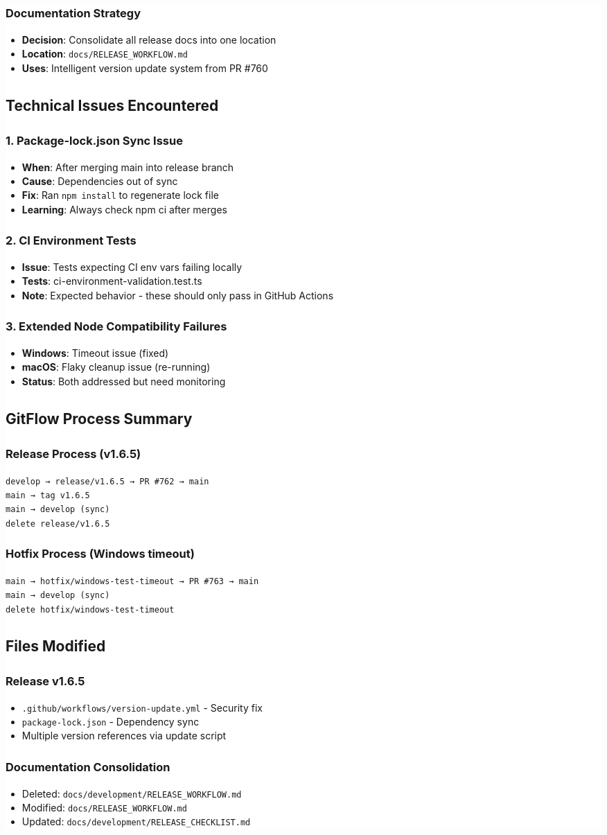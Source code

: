 ### Documentation Strategy
- **Decision**: Consolidate all release docs into one location
- **Location**: `docs/RELEASE_WORKFLOW.md` 
- **Uses**: Intelligent version update system from PR #760

## Technical Issues Encountered

### 1. Package-lock.json Sync Issue
- **When**: After merging main into release branch
- **Cause**: Dependencies out of sync
- **Fix**: Ran `npm install` to regenerate lock file
- **Learning**: Always check npm ci after merges

### 2. CI Environment Tests
- **Issue**: Tests expecting CI env vars failing locally
- **Tests**: ci-environment-validation.test.ts
- **Note**: Expected behavior - these should only pass in GitHub Actions

### 3. Extended Node Compatibility Failures
- **Windows**: Timeout issue (fixed)
- **macOS**: Flaky cleanup issue (re-running)
- **Status**: Both addressed but need monitoring

## GitFlow Process Summary

### Release Process (v1.6.5)
```
develop → release/v1.6.5 → PR #762 → main
main → tag v1.6.5
main → develop (sync)
delete release/v1.6.5
```

### Hotfix Process (Windows timeout)
```
main → hotfix/windows-test-timeout → PR #763 → main
main → develop (sync)
delete hotfix/windows-test-timeout
```

## Files Modified

### Release v1.6.5
- `.github/workflows/version-update.yml` - Security fix
- `package-lock.json` - Dependency sync
- Multiple version references via update script

### Documentation Consolidation
- Deleted: `docs/development/RELEASE_WORKFLOW.md`
- Modified: `docs/RELEASE_WORKFLOW.md`
- Updated: `docs/development/RELEASE_CHECKLIST.md`
